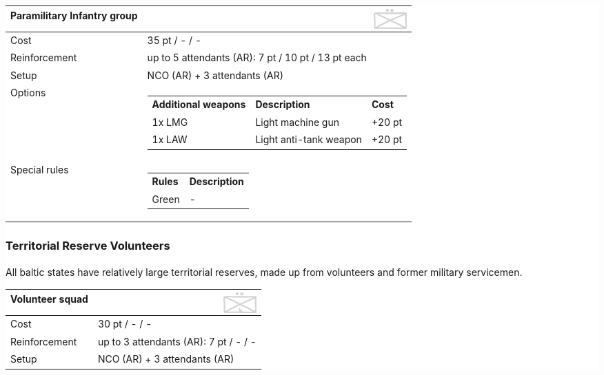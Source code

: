 | Paramilitary Infantry group | <img src="/factions/nato-symbols/blufor/infantry.excalidraw.png" align="right" alt="mechanized infantry group" height=30 width=auto></img> |
| :---- | ---- |
| Cost | 35 pt / - / - |
| Reinforcement | up to 5 attendants (AR): 7 pt / 10 pt / 13 pt each |
| Setup | NCO (AR) + 3 attendants (AR) |
| Options |<table><tr><td><b>Additional weapons</td><td><b>Description</td><td><b>Cost</b></td></tr><tr><td>1x LMG</td><td>Light machine gun</td><td>+20 pt</td></tr><tr><td>1x LAW</td><td>Light anti-tank weapon</td><td>+20 pt</td></tr></table> |
| Special rules | <table><tr><td><b>Rules</td><td><b>Description</td></tr><tr><td>Green</td><td>-</td></tr></table> |

### Territorial Reserve Volunteers

All baltic states have relatively large territorial reserves, made up from
volunteers and former military servicemen.

| Volunteer squad | <img src="/factions/nato-symbols/blufor/lightinfantry.excalidraw.png" align="right" alt="light infantry group" height=30 width=auto></img> |
| :---- | ---- |
| Cost | 30 pt / - / - |
| Reinforcement | up to 3 attendants (AR): 7 pt / - / - |
| Setup | NCO (AR) + 3 attendants (AR) |